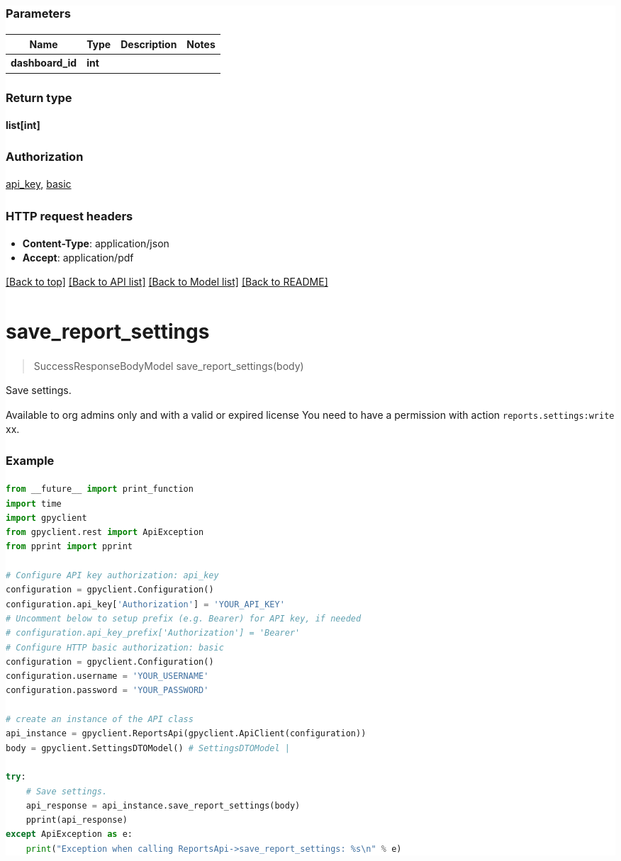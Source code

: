### Parameters

Name | Type | Description  | Notes
------------- | ------------- | ------------- | -------------
 **dashboard_id** | **int**|  | 

### Return type

**list[int]**

### Authorization

[api_key](../README.md#api_key), [basic](../README.md#basic)

### HTTP request headers

 - **Content-Type**: application/json
 - **Accept**: application/pdf

[[Back to top]](#) [[Back to API list]](../README.md#documentation-for-api-endpoints) [[Back to Model list]](../README.md#documentation-for-models) [[Back to README]](../README.md)

# **save_report_settings**
> SuccessResponseBodyModel save_report_settings(body)

Save settings.

Available to org admins only and with a valid or expired license  You need to have a permission with action `reports.settings:write`xx.

### Example
```python
from __future__ import print_function
import time
import gpyclient
from gpyclient.rest import ApiException
from pprint import pprint

# Configure API key authorization: api_key
configuration = gpyclient.Configuration()
configuration.api_key['Authorization'] = 'YOUR_API_KEY'
# Uncomment below to setup prefix (e.g. Bearer) for API key, if needed
# configuration.api_key_prefix['Authorization'] = 'Bearer'
# Configure HTTP basic authorization: basic
configuration = gpyclient.Configuration()
configuration.username = 'YOUR_USERNAME'
configuration.password = 'YOUR_PASSWORD'

# create an instance of the API class
api_instance = gpyclient.ReportsApi(gpyclient.ApiClient(configuration))
body = gpyclient.SettingsDTOModel() # SettingsDTOModel | 

try:
    # Save settings.
    api_response = api_instance.save_report_settings(body)
    pprint(api_response)
except ApiException as e:
    print("Exception when calling ReportsApi->save_report_settings: %s\n" % e)
```
